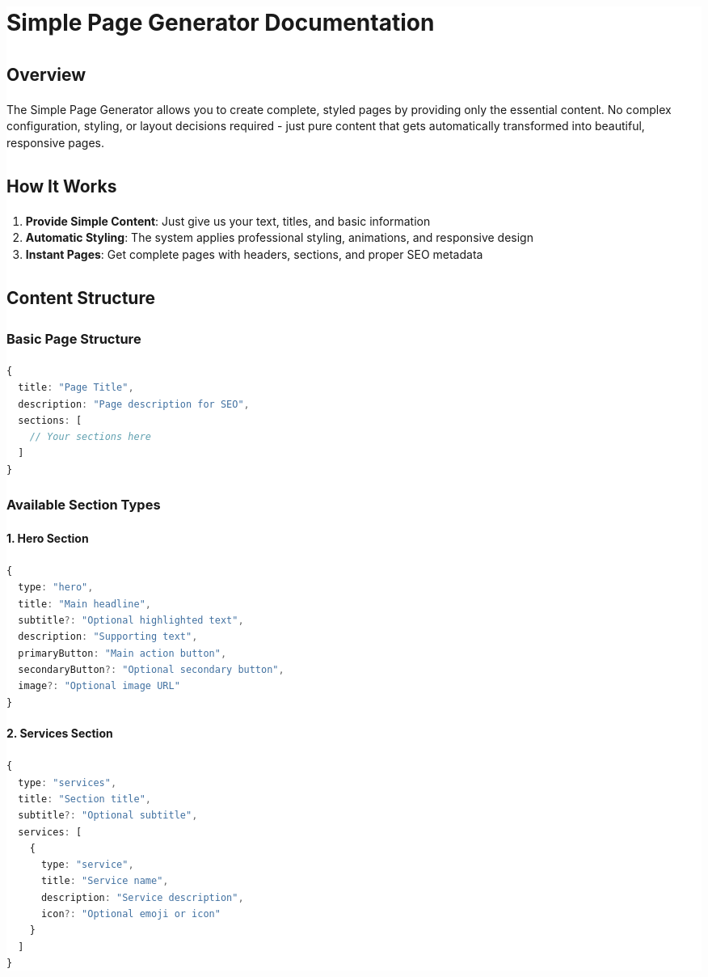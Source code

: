 # Simple Page Generator Documentation

## Overview

The Simple Page Generator allows you to create complete, styled pages by providing only the essential content. No complex configuration, styling, or layout decisions required - just pure content that gets automatically transformed into beautiful, responsive pages.

## How It Works

1. **Provide Simple Content**: Just give us your text, titles, and basic information
2. **Automatic Styling**: The system applies professional styling, animations, and responsive design
3. **Instant Pages**: Get complete pages with headers, sections, and proper SEO metadata

## Content Structure

### Basic Page Structure
```typescript
{
  title: "Page Title",
  description: "Page description for SEO",
  sections: [
    // Your sections here
  ]
}
```

### Available Section Types

#### 1. Hero Section
```typescript
{
  type: "hero",
  title: "Main headline",
  subtitle?: "Optional highlighted text",
  description: "Supporting text",
  primaryButton: "Main action button",
  secondaryButton?: "Optional secondary button",
  image?: "Optional image URL"
}
```

#### 2. Services Section
```typescript
{
  type: "services",
  title: "Section title",
  subtitle?: "Optional subtitle",
  services: [
    {
      type: "service",
      title: "Service name",
      description: "Service description",
      icon?: "Optional emoji or icon"
    }
  ]
}
```
